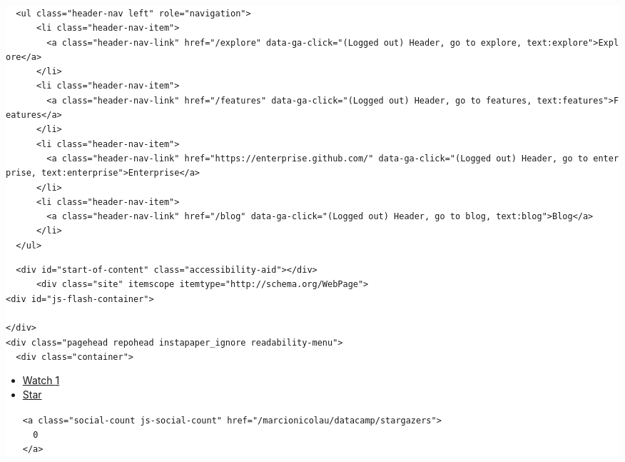      <ul class="header-nav left" role="navigation">
          <li class="header-nav-item">
            <a class="header-nav-link" href="/explore" data-ga-click="(Logged out) Header, go to explore, text:explore">Explore</a>
          </li>
          <li class="header-nav-item">
            <a class="header-nav-link" href="/features" data-ga-click="(Logged out) Header, go to features, text:features">Features</a>
          </li>
          <li class="header-nav-item">
            <a class="header-nav-link" href="https://enterprise.github.com/" data-ga-click="(Logged out) Header, go to enterprise, text:enterprise">Enterprise</a>
          </li>
          <li class="header-nav-item">
            <a class="header-nav-link" href="/blog" data-ga-click="(Logged out) Header, go to blog, text:blog">Blog</a>
          </li>
      </ul>

  </div>
</div>



      <div id="start-of-content" class="accessibility-aid"></div>
          <div class="site" itemscope itemtype="http://schema.org/WebPage">
    <div id="js-flash-container">
      
    </div>
    <div class="pagehead repohead instapaper_ignore readability-menu">
      <div class="container">
        
<ul class="pagehead-actions">

  <li>
      <a href="/login?return_to=%2Fmarcionicolau%2Fdatacamp"
    class="btn btn-sm btn-with-count tooltipped tooltipped-n"
    aria-label="You must be signed in to watch a repository" rel="nofollow">
    <span class="octicon octicon-eye"></span>
    Watch
  </a>
  <a class="social-count" href="/marcionicolau/datacamp/watchers">
    1
  </a>

  </li>

  <li>
      <a href="/login?return_to=%2Fmarcionicolau%2Fdatacamp"
    class="btn btn-sm btn-with-count tooltipped tooltipped-n"
    aria-label="You must be signed in to star a repository" rel="nofollow">
    <span class="octicon octicon-star"></span>
    Star
  </a>

    <a class="social-count js-social-count" href="/marcionicolau/datacamp/stargazers">
      0
    </a>
